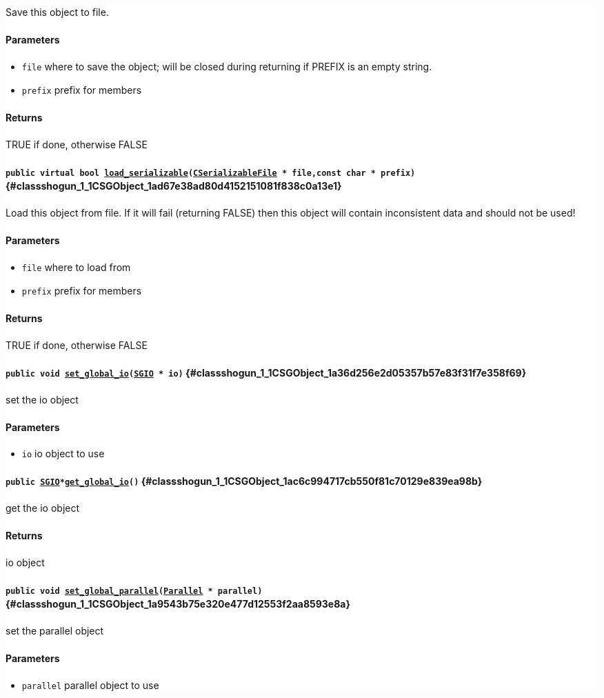 Save this object to file.

#### Parameters
* `file` where to save the object; will be closed during returning if PREFIX is an empty string. 

* `prefix` prefix for members 

#### Returns
TRUE if done, otherwise FALSE

#### `public virtual bool `[`load_serializable`](#classshogun_1_1CSGObject_1ad67e38ad80d4152151081f838c0a13e1)`(`[`CSerializableFile`](#classshogun_1_1CSerializableFile)` * file,const char * prefix)` {#classshogun_1_1CSGObject_1ad67e38ad80d4152151081f838c0a13e1}

Load this object from file. If it will fail (returning FALSE) then this object will contain inconsistent data and should not be used!

#### Parameters
* `file` where to load from 

* `prefix` prefix for members

#### Returns
TRUE if done, otherwise FALSE

#### `public void `[`set_global_io`](#classshogun_1_1CSGObject_1a36d256e2d05357b57e83f31f7e358f69)`(`[`SGIO`](#classshogun_1_1SGIO)` * io)` {#classshogun_1_1CSGObject_1a36d256e2d05357b57e83f31f7e358f69}

set the io object

#### Parameters
* `io` io object to use

#### `public `[`SGIO`](#classshogun_1_1SGIO)` * `[`get_global_io`](#classshogun_1_1CSGObject_1ac6c994717cb550f81c70129e839ea98b)`()` {#classshogun_1_1CSGObject_1ac6c994717cb550f81c70129e839ea98b}

get the io object

#### Returns
io object

#### `public void `[`set_global_parallel`](#classshogun_1_1CSGObject_1a9543b75e320e477d12553f2aa8593e8a)`(`[`Parallel`](#classshogun_1_1Parallel)` * parallel)` {#classshogun_1_1CSGObject_1a9543b75e320e477d12553f2aa8593e8a}

set the parallel object

#### Parameters
* `parallel` parallel object to use
